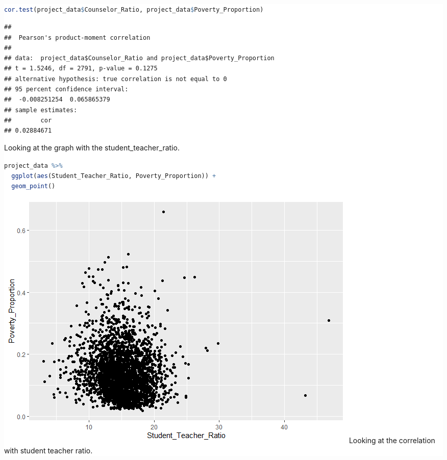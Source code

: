 ``` r
cor.test(project_data$Counselor_Ratio, project_data$Poverty_Proportion)
```

    ## 
    ##  Pearson's product-moment correlation
    ## 
    ## data:  project_data$Counselor_Ratio and project_data$Poverty_Proportion
    ## t = 1.5246, df = 2791, p-value = 0.1275
    ## alternative hypothesis: true correlation is not equal to 0
    ## 95 percent confidence interval:
    ##  -0.008251254  0.065865379
    ## sample estimates:
    ##        cor 
    ## 0.02884671

Looking at the graph with the student\_teacher\_ratio.

``` r
project_data %>%
  ggplot(aes(Student_Teacher_Ratio, Poverty_Proportion)) + 
  geom_point()
```

![](MidwestCorrelations_files/figure-gfm/unnamed-chunk-8-1.png)
Looking at the correlation with student teacher ratio.
